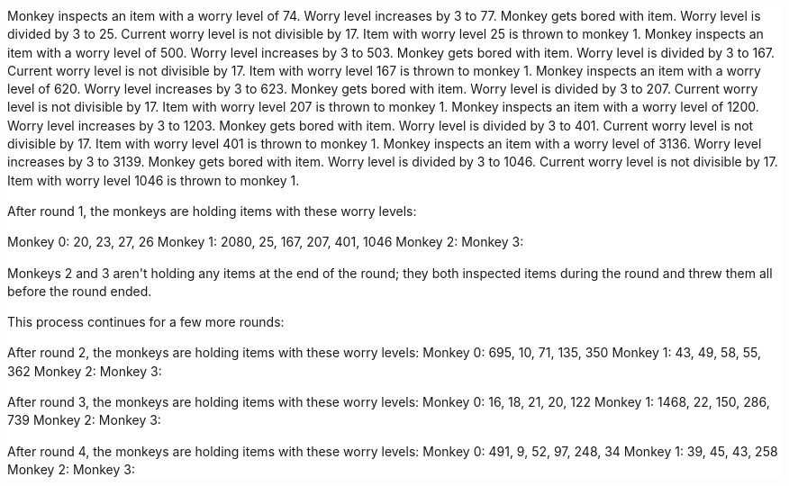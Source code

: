   Monkey inspects an item with a worry level of 74.
    Worry level increases by 3 to 77.
    Monkey gets bored with item. Worry level is divided by 3 to 25.
    Current worry level is not divisible by 17.
    Item with worry level 25 is thrown to monkey 1.
  Monkey inspects an item with a worry level of 500.
    Worry level increases by 3 to 503.
    Monkey gets bored with item. Worry level is divided by 3 to 167.
    Current worry level is not divisible by 17.
    Item with worry level 167 is thrown to monkey 1.
  Monkey inspects an item with a worry level of 620.
    Worry level increases by 3 to 623.
    Monkey gets bored with item. Worry level is divided by 3 to 207.
    Current worry level is not divisible by 17.
    Item with worry level 207 is thrown to monkey 1.
  Monkey inspects an item with a worry level of 1200.
    Worry level increases by 3 to 1203.
    Monkey gets bored with item. Worry level is divided by 3 to 401.
    Current worry level is not divisible by 17.
    Item with worry level 401 is thrown to monkey 1.
  Monkey inspects an item with a worry level of 3136.
    Worry level increases by 3 to 3139.
    Monkey gets bored with item. Worry level is divided by 3 to 1046.
    Current worry level is not divisible by 17.
    Item with worry level 1046 is thrown to monkey 1.

After round 1, the monkeys are holding items with these worry levels:

Monkey 0: 20, 23, 27, 26
Monkey 1: 2080, 25, 167, 207, 401, 1046
Monkey 2: 
Monkey 3: 

Monkeys 2 and 3 aren't holding any items at the end of the round; they both inspected items during the round and threw them all before the round ended.

This process continues for a few more rounds:

After round 2, the monkeys are holding items with these worry levels:
Monkey 0: 695, 10, 71, 135, 350
Monkey 1: 43, 49, 58, 55, 362
Monkey 2: 
Monkey 3: 

After round 3, the monkeys are holding items with these worry levels:
Monkey 0: 16, 18, 21, 20, 122
Monkey 1: 1468, 22, 150, 286, 739
Monkey 2: 
Monkey 3: 

After round 4, the monkeys are holding items with these worry levels:
Monkey 0: 491, 9, 52, 97, 248, 34
Monkey 1: 39, 45, 43, 258
Monkey 2: 
Monkey 3: 
